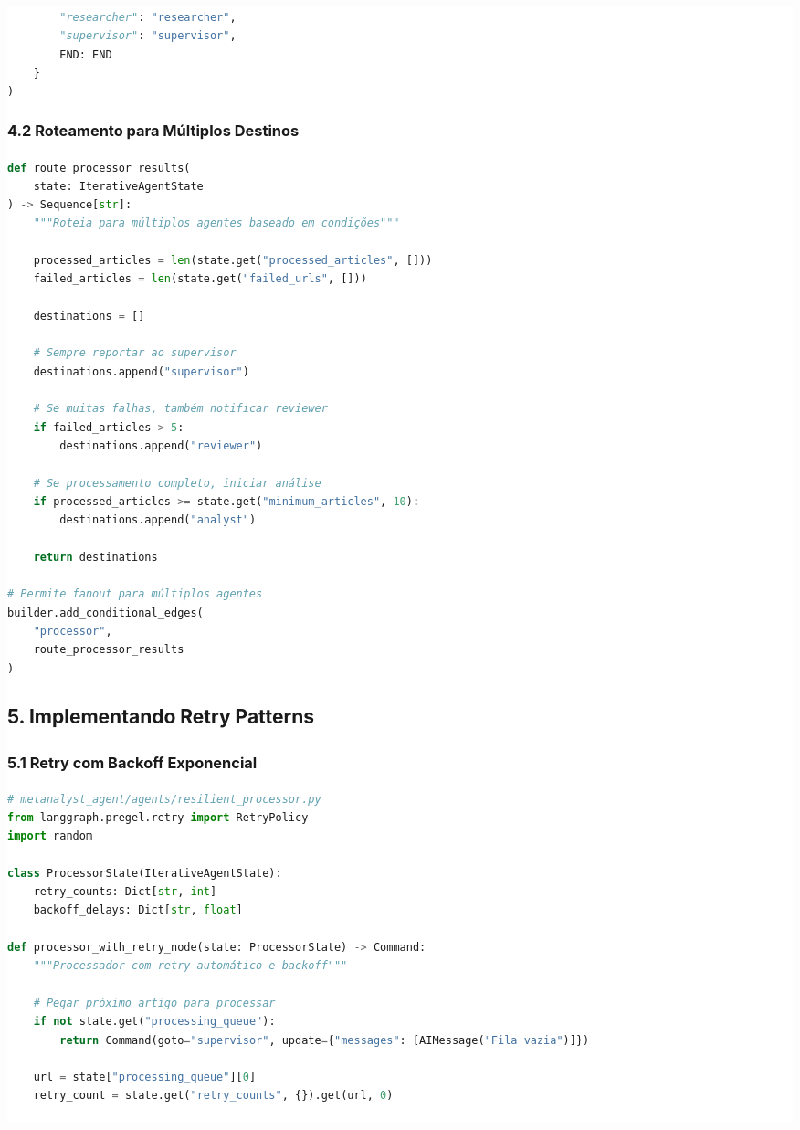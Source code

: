 ```python
        "researcher": "researcher",
        "supervisor": "supervisor", 
        END: END
    }
)
```

### 4.2 Roteamento para Múltiplos Destinos

```python
def route_processor_results(
    state: IterativeAgentState
) -> Sequence[str]:
    """Roteia para múltiplos agentes baseado em condições"""
    
    processed_articles = len(state.get("processed_articles", []))
    failed_articles = len(state.get("failed_urls", []))
    
    destinations = []
    
    # Sempre reportar ao supervisor
    destinations.append("supervisor")
    
    # Se muitas falhas, também notificar reviewer
    if failed_articles > 5:
        destinations.append("reviewer")
    
    # Se processamento completo, iniciar análise
    if processed_articles >= state.get("minimum_articles", 10):
        destinations.append("analyst")
    
    return destinations

# Permite fanout para múltiplos agentes
builder.add_conditional_edges(
    "processor",
    route_processor_results
)
```

## 5. Implementando Retry Patterns

### 5.1 Retry com Backoff Exponencial

```python
# metanalyst_agent/agents/resilient_processor.py
from langgraph.pregel.retry import RetryPolicy
import random

class ProcessorState(IterativeAgentState):
    retry_counts: Dict[str, int]
    backoff_delays: Dict[str, float]

def processor_with_retry_node(state: ProcessorState) -> Command:
    """Processador com retry automático e backoff"""
    
    # Pegar próximo artigo para processar
    if not state.get("processing_queue"):
        return Command(goto="supervisor", update={"messages": [AIMessage("Fila vazia")]})
    
    url = state["processing_queue"][0]
    retry_count = state.get("retry_counts", {}).get(url, 0)
    
```